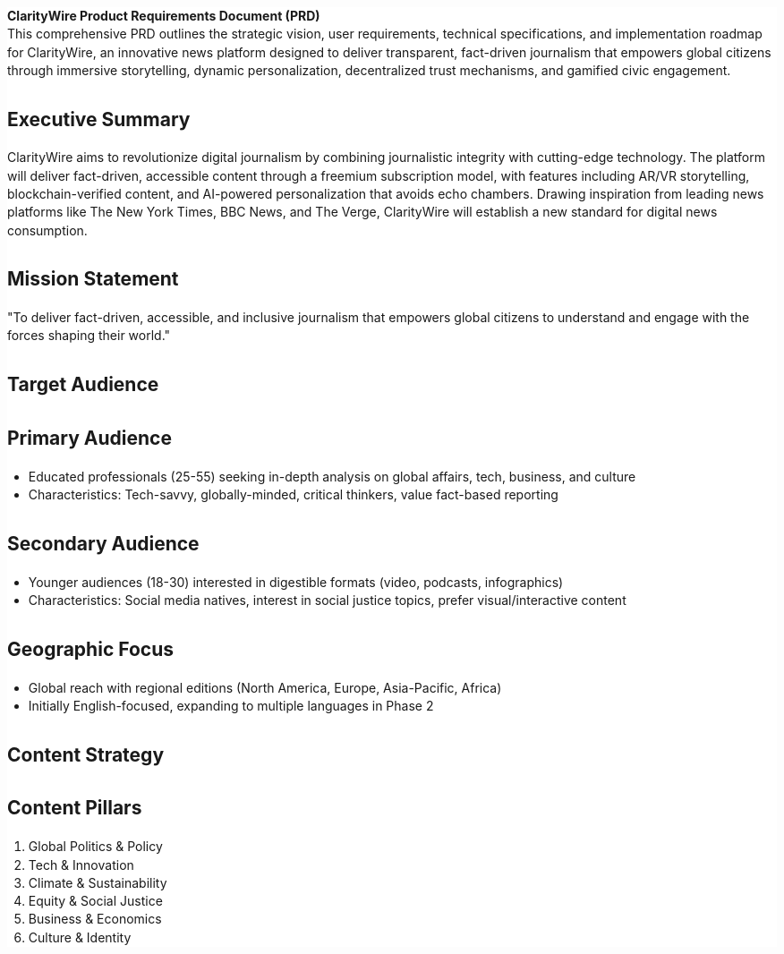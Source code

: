 **ClarityWire Product Requirements Document (PRD)**  
This comprehensive PRD outlines the strategic vision, user requirements, technical specifications, and implementation roadmap for ClarityWire, an innovative news platform designed to deliver transparent, fact-driven journalism that empowers global citizens through immersive storytelling, dynamic personalization, decentralized trust mechanisms, and gamified civic engagement.

## **Executive Summary**

ClarityWire aims to revolutionize digital journalism by combining journalistic integrity with cutting-edge technology. The platform will deliver fact-driven, accessible content through a freemium subscription model, with features including AR/VR storytelling, blockchain-verified content, and AI-powered personalization that avoids echo chambers. Drawing inspiration from leading news platforms like The New York Times, BBC News, and The Verge, ClarityWire will establish a new standard for digital news consumption.

## **Mission Statement**

"To deliver fact-driven, accessible, and inclusive journalism that empowers global citizens to understand and engage with the forces shaping their world."

## **Target Audience**

## **Primary Audience**

* Educated professionals (25-55) seeking in-depth analysis on global affairs, tech, business, and culture  
* Characteristics: Tech-savvy, globally-minded, critical thinkers, value fact-based reporting

## **Secondary Audience**

* Younger audiences (18-30) interested in digestible formats (video, podcasts, infographics)  
* Characteristics: Social media natives, interest in social justice topics, prefer visual/interactive content

## **Geographic Focus**

* Global reach with regional editions (North America, Europe, Asia-Pacific, Africa)  
* Initially English-focused, expanding to multiple languages in Phase 2

## **Content Strategy**

## **Content Pillars**

1. Global Politics & Policy  
2. Tech & Innovation  
3. Climate & Sustainability  
4. Equity & Social Justice  
5. Business & Economics  
6. Culture & Identity
